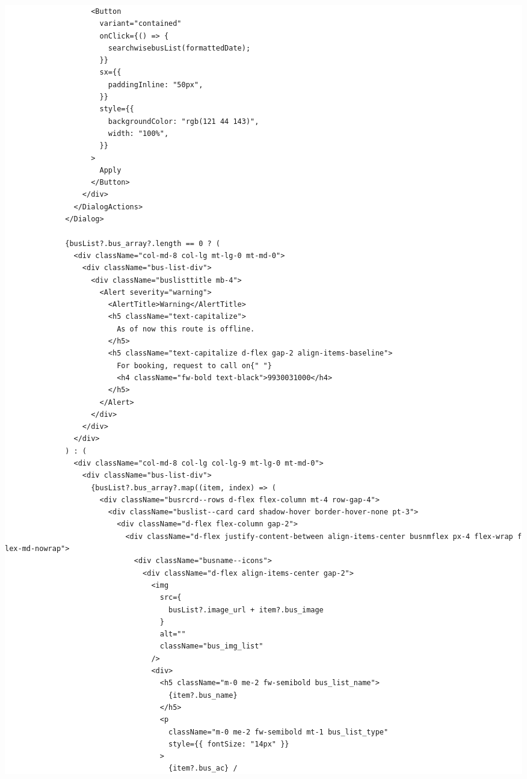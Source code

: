                         <Button
                          variant="contained"
                          onClick={() => {
                            searchwisebusList(formattedDate);
                          }}
                          sx={{
                            paddingInline: "50px",
                          }}
                          style={{
                            backgroundColor: "rgb(121 44 143)",
                            width: "100%",
                          }}
                        >
                          Apply
                        </Button>
                      </div>
                    </DialogActions>
                  </Dialog>

                  {busList?.bus_array?.length == 0 ? (
                    <div className="col-md-8 col-lg mt-lg-0 mt-md-0">
                      <div className="bus-list-div">
                        <div className="buslisttitle mb-4">
                          <Alert severity="warning">
                            <AlertTitle>Warning</AlertTitle>
                            <h5 className="text-capitalize">
                              As of now this route is offline.
                            </h5>
                            <h5 className="text-capitalize d-flex gap-2 align-items-baseline">
                              For booking, request to call on{" "}
                              <h4 className="fw-bold text-black">9930031000</h4>
                            </h5>
                          </Alert>
                        </div>
                      </div>
                    </div>
                  ) : (
                    <div className="col-md-8 col-lg col-lg-9 mt-lg-0 mt-md-0">
                      <div className="bus-list-div">
                        {busList?.bus_array?.map((item, index) => (
                          <div className="busrcrd--rows d-flex flex-column mt-4 row-gap-4">
                            <div className="buslist--card card shadow-hover border-hover-none pt-3">
                              <div className="d-flex flex-column gap-2">
                                <div className="d-flex justify-content-between align-items-center busnmflex px-4 flex-wrap flex-md-nowrap">
                                  <div className="busname--icons">
                                    <div className="d-flex align-items-center gap-2">
                                      <img
                                        src={
                                          busList?.image_url + item?.bus_image
                                        }
                                        alt=""
                                        className="bus_img_list"
                                      />
                                      <div>
                                        <h5 className="m-0 me-2 fw-semibold bus_list_name">
                                          {item?.bus_name}
                                        </h5>
                                        <p
                                          className="m-0 me-2 fw-semibold mt-1 bus_list_type"
                                          style={{ fontSize: "14px" }}
                                        >
                                          {item?.bus_ac} /